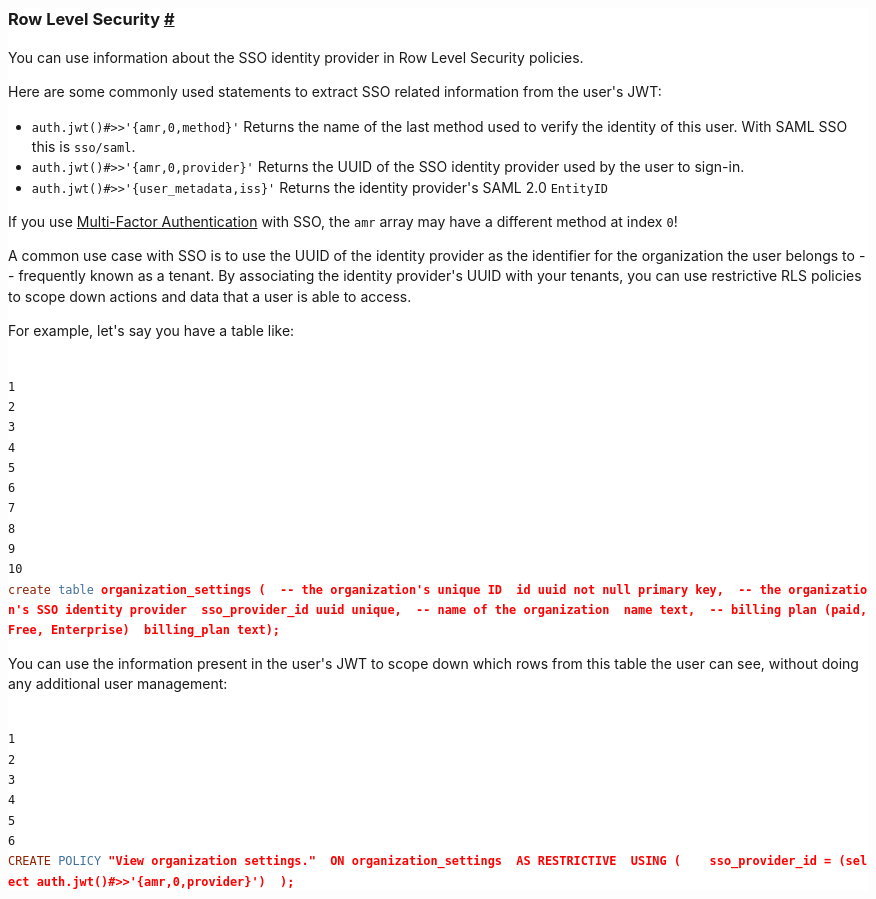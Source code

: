 ### Row Level Security [\#](https://supabase.com/docs/guides/auth/enterprise-sso/auth-sso-saml\#row-level-security)

You can use information about the SSO identity provider in Row Level Security policies.

Here are some commonly used statements to extract SSO related information from the user's JWT:

- `auth.jwt()#>>'{amr,0,method}'`
Returns the name of the last method used to verify the identity of this user. With SAML SSO this is `sso/saml`.
- `auth.jwt()#>>'{amr,0,provider}'`
Returns the UUID of the SSO identity provider used by the user to sign-in.
- `auth.jwt()#>>'{user_metadata,iss}'`
Returns the identity provider's SAML 2.0 `EntityID`

If you use [Multi-Factor Authentication](https://supabase.com/docs/guides/auth/auth-mfa) with SSO, the `amr` array may have a different method at index `0`!

A common use case with SSO is to use the UUID of the identity provider as the identifier for the organization the user belongs to -- frequently known as a tenant. By associating the identity provider's UUID with your tenants, you can use restrictive RLS policies to scope down actions and data that a user is able to access.

For example, let's say you have a table like:

```flex

1
2
3
4
5
6
7
8
9
10
create table organization_settings (  -- the organization's unique ID  id uuid not null primary key,  -- the organization's SSO identity provider  sso_provider_id uuid unique,  -- name of the organization  name text,  -- billing plan (paid, Free, Enterprise)  billing_plan text);
```

You can use the information present in the user's JWT to scope down which rows from this table the user can see, without doing any additional user management:

```flex

1
2
3
4
5
6
CREATE POLICY "View organization settings."  ON organization_settings  AS RESTRICTIVE  USING (    sso_provider_id = (select auth.jwt()#>>'{amr,0,provider}')  );
```
